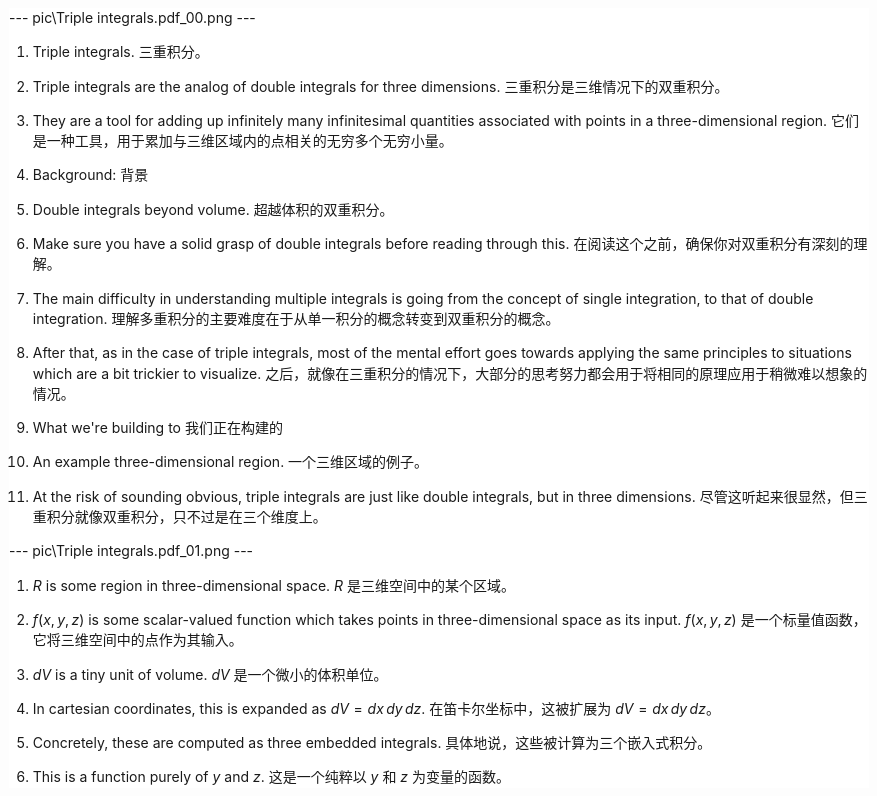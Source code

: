 
--- pic\Triple integrals.pdf_00.png ---

1. Triple integrals.
   三重积分。

2. Triple integrals are the analog of double integrals for three dimensions.
   三重积分是三维情况下的双重积分。

3. They are a tool for adding up infinitely many infinitesimal quantities associated with points in a three-dimensional region.
   它们是一种工具，用于累加与三维区域内的点相关的无穷多个无穷小量。

4. Background:
   背景

1. Double integrals beyond volume.
超越体积的双重积分。

5. Make sure you have a solid grasp of double integrals before reading through this.
   在阅读这个之前，确保你对双重积分有深刻的理解。

6. The main difficulty in understanding multiple integrals is going from the concept of single integration, to that of double integration.
   理解多重积分的主要难度在于从单一积分的概念转变到双重积分的概念。

7. After that, as in the case of triple integrals, most of the mental effort goes towards applying the same principles to situations which are a bit trickier to visualize.
   之后，就像在三重积分的情况下，大部分的思考努力都会用于将相同的原理应用于稍微难以想象的情况。

8. What we're building to
   我们正在构建的

1.  An example three-dimensional region.
一个三维区域的例子。

9. At the risk of sounding obvious, triple integrals are just like double integrals, but in three dimensions.
   尽管这听起来很显然，但三重积分就像双重积分，只不过是在三个维度上。


--- pic\Triple integrals.pdf_01.png ---

1. $R$ is some region in three-dimensional space.
   $R$ 是三维空间中的某个区域。

1. $f(x, y, z)$ is some scalar-valued function which takes points in three-dimensional space as its input.
$f(x, y, z)$ 是一个标量值函数，它将三维空间中的点作为其输入。

2. $dV$ is a tiny unit of volume.
   $dV$ 是一个微小的体积单位。

3. In cartesian coordinates, this is expanded as $dV = dx\,dy\,dz$.
   在笛卡尔坐标中，这被扩展为 $dV = dx\,dy\,dz$。

4. Concretely, these are computed as three embedded integrals.
   具体地说，这些被计算为三个嵌入式积分。

2. This is a function purely of $y$ and $z$.
这是一个纯粹以 $y$ 和 $z$ 为变量的函数。
